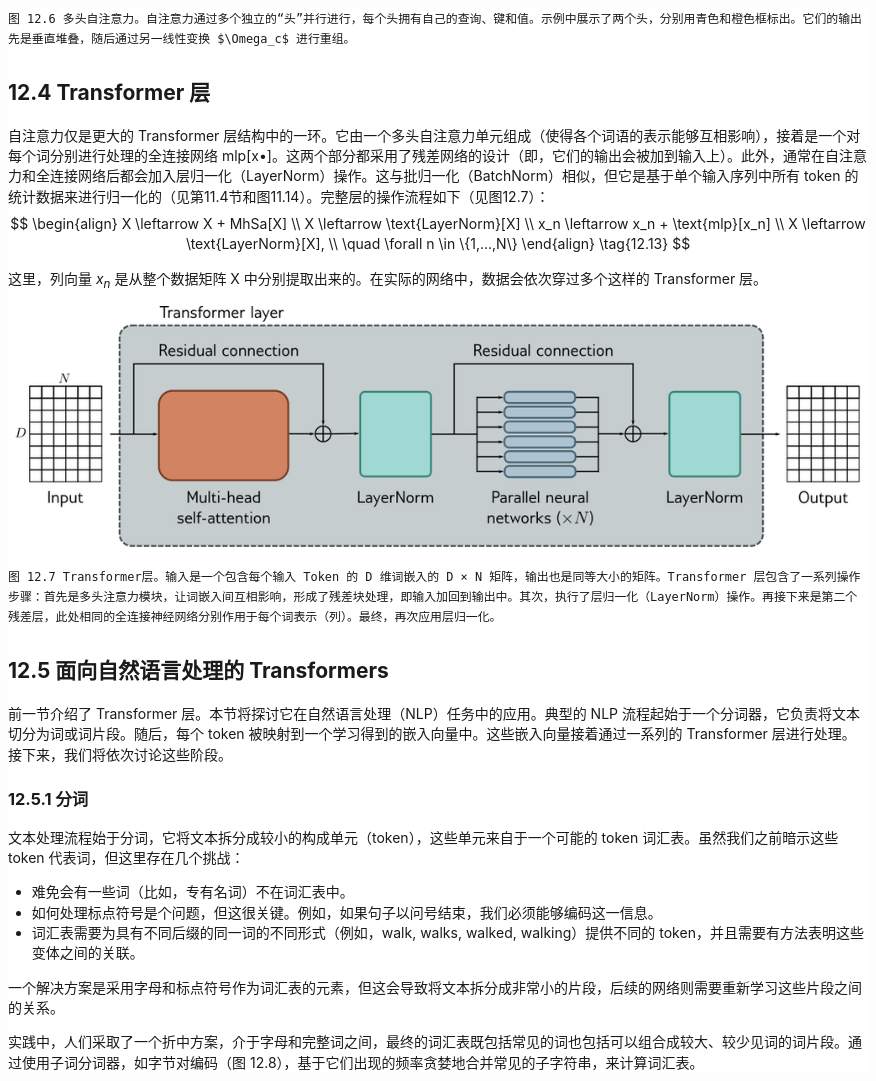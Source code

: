 `图 12.6 多头自注意力。自注意力通过多个独立的“头”并行进行，每个头拥有自己的查询、键和值。示例中展示了两个头，分别用青色和橙色框标出。它们的输出先是垂直堆叠，随后通过另一线性变换 $\Omega_c$ 进行重组。`

## 12.4 Transformer 层
自注意力仅是更大的 Transformer 层结构中的一环。它由一个多头自注意力单元组成（使得各个词语的表示能够互相影响），接着是一个对每个词分别进行处理的全连接网络 mlp[x•]。这两个部分都采用了残差网络的设计（即，它们的输出会被加到输入上）。此外，通常在自注意力和全连接网络后都会加入层归一化（LayerNorm）操作。这与批归一化（BatchNorm）相似，但它是基于单个输入序列中所有 token 的统计数据来进行归一化的（见第11.4节和图11.14）。完整层的操作流程如下（见图12.7）：
$$
\begin{align}
X \leftarrow X + MhSa[X] \\
X \leftarrow \text{LayerNorm}[X] \\
x_n \leftarrow x_n + \text{mlp}[x_n] \\
X \leftarrow \text{LayerNorm}[X], \\
\quad \forall n \in \{1,...,N\}
\end{align} \tag{12.13}
$$

这里，列向量 $x_n$ 是从整个数据矩阵 X 中分别提取出来的。在实际的网络中，数据会依次穿过多个这样的 Transformer 层。

![Figure12.7](figures/chapter12/TransformerBlock.svg)

`图 12.7 Transformer层。输入是一个包含每个输入 Token 的 D 维词嵌入的 D × N 矩阵，输出也是同等大小的矩阵。Transformer 层包含了一系列操作步骤：首先是多头注意力模块，让词嵌入间互相影响，形成了残差块处理，即输入加回到输出中。其次，执行了层归一化（LayerNorm）操作。再接下来是第二个残差层，此处相同的全连接神经网络分别作用于每个词表示（列）。最终，再次应用层归一化。`

## 12.5 面向自然语言处理的 Transformers

前一节介绍了 Transformer 层。本节将探讨它在自然语言处理（NLP）任务中的应用。典型的 NLP 流程起始于一个分词器，它负责将文本切分为词或词片段。随后，每个 token 被映射到一个学习得到的嵌入向量中。这些嵌入向量接着通过一系列的 Transformer 层进行处理。接下来，我们将依次讨论这些阶段。

### 12.5.1 分词
文本处理流程始于分词，它将文本拆分成较小的构成单元（token），这些单元来自于一个可能的 token 词汇表。虽然我们之前暗示这些 token 代表词，但这里存在几个挑战：
- 难免会有一些词（比如，专有名词）不在词汇表中。
- 如何处理标点符号是个问题，但这很关键。例如，如果句子以问号结束，我们必须能够编码这一信息。
- 词汇表需要为具有不同后缀的同一词的不同形式（例如，walk, walks, walked, walking）提供不同的 token，并且需要有方法表明这些变体之间的关联。

一个解决方案是采用字母和标点符号作为词汇表的元素，但这会导致将文本拆分成非常小的片段，后续的网络则需要重新学习这些片段之间的关系。

实践中，人们采取了一个折中方案，介于字母和完整词之间，最终的词汇表既包括常见的词也包括可以组合成较大、较少见词的词片段。通过使用子词分词器，如字节对编码（图 12.8），基于它们出现的频率贪婪地合并常见的子字符串，来计算词汇表。
